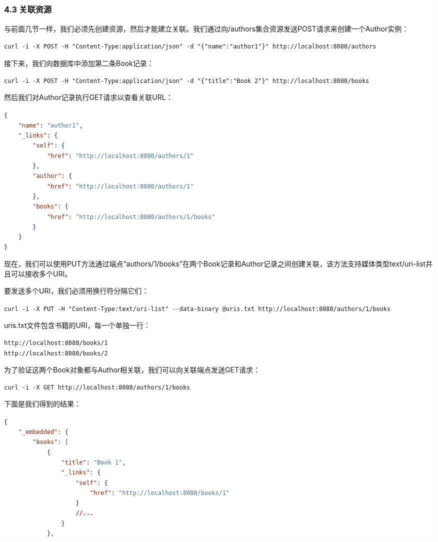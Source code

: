 ### 4.3 关联资源

与前面几节一样，我们必须先创建资源，然后才能建立关联。我们通过向/authors集合资源发送POST请求来创建一个Author实例：

```shell
curl -i -X POST -H "Content-Type:application/json" -d "{"name":"author1"}" http://localhost:8080/authors
```

接下来，我们向数据库中添加第二条Book记录：

```shell
curl -i -X POST -H "Content-Type:application/json" -d "{"title":"Book 2"}" http://localhost:8080/books
```

然后我们对Author记录执行GET请求以查看关联URL：

```json
{
    "name": "author1",
    "_links": {
        "self": {
            "href": "http://localhost:8080/authors/1"
        },
        "author": {
            "href": "http://localhost:8080/authors/1"
        },
        "books": {
            "href": "http://localhost:8080/authors/1/books"
        }
    }
}
```

现在，我们可以使用PUT方法通过端点“authors/1/books”在两个Book记录和Author记录之间创建关联，该方法支持媒体类型text/uri-list并且可以接收多个URI。

要发送多个URI，我们必须用换行符分隔它们：

```shell
curl -i -X PUT -H "Content-Type:text/uri-list" --data-binary @uris.txt http://localhost:8080/authors/1/books
```

uris.txt文件包含书籍的URI，每一个单独一行：

```shell
http://localhost:8080/books/1
http://localhost:8080/books/2
```

为了验证这两个Book对象都与Author相关联，我们可以向关联端点发送GET请求：

```shell
curl -i -X GET http://localhost:8080/authors/1/books
```

下面是我们得到的结果：

```json
{
    "_embedded": {
        "books": [
            {
                "title": "Book 1",
                "_links": {
                    "self": {
                        "href": "http://localhost:8080/books/1"
                    }
                    //...
                }
            },
```
